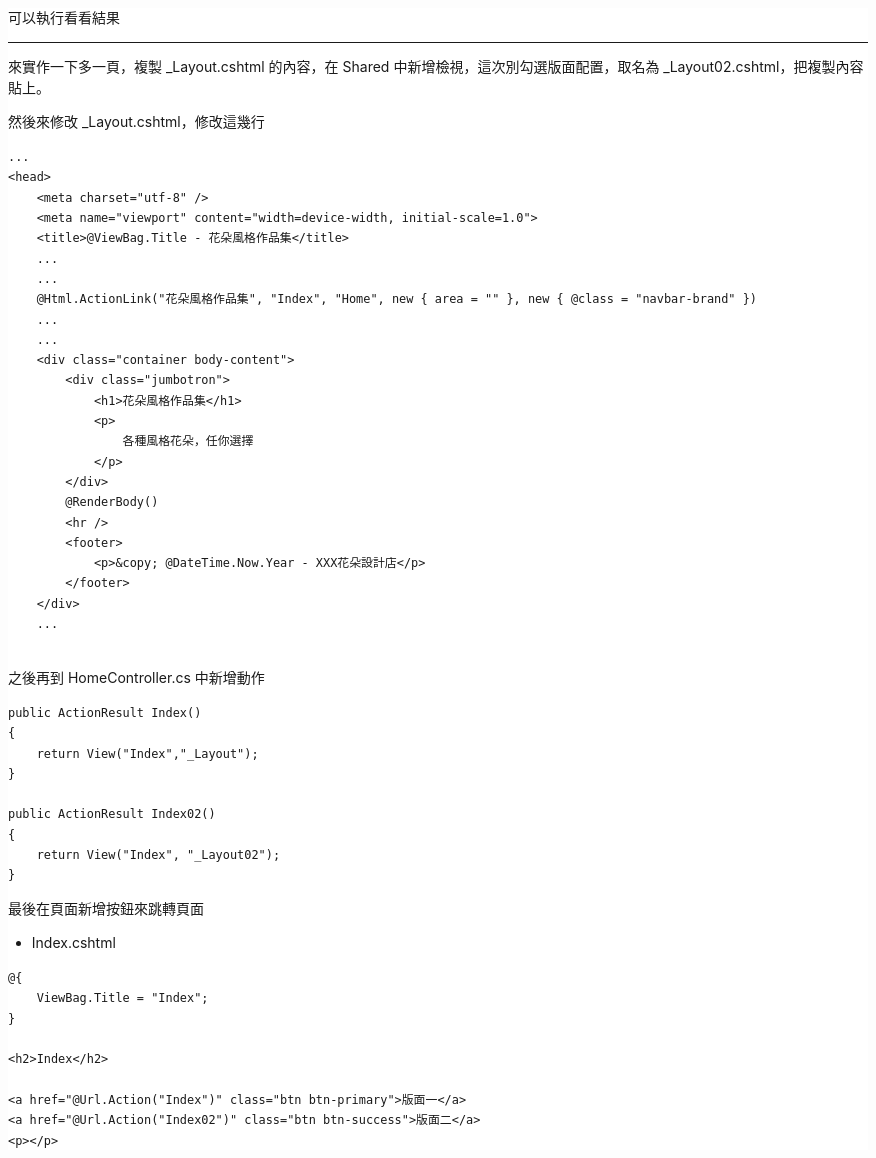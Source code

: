 可以執行看看結果

---

來實作一下多一頁，複製 _Layout.cshtml 的內容，在 Shared 中新增檢視，這次別勾選版面配置，取名為 _Layout02.cshtml，把複製內容貼上。

然後來修改 _Layout.cshtml，修改這幾行
```
...
<head>
    <meta charset="utf-8" />
    <meta name="viewport" content="width=device-width, initial-scale=1.0">
    <title>@ViewBag.Title - 花朵風格作品集</title>
    ...
    ...
    @Html.ActionLink("花朵風格作品集", "Index", "Home", new { area = "" }, new { @class = "navbar-brand" })
    ...
    ...
    <div class="container body-content">
        <div class="jumbotron">
            <h1>花朵風格作品集</h1>
            <p>
                各種風格花朵，任你選擇
            </p>
        </div>
        @RenderBody()
        <hr />
        <footer>
            <p>&copy; @DateTime.Now.Year - XXX花朵設計店</p>
        </footer>
    </div>
    ...
    
```

之後再到 HomeController.cs 中新增動作

```
public ActionResult Index()
{
    return View("Index","_Layout");
}

public ActionResult Index02()
{
    return View("Index", "_Layout02");
}
```

最後在頁面新增按鈕來跳轉頁面

* Index.cshtml
```
@{
    ViewBag.Title = "Index";
}

<h2>Index</h2>

<a href="@Url.Action("Index")" class="btn btn-primary">版面一</a>
<a href="@Url.Action("Index02")" class="btn btn-success">版面二</a>
<p></p>
```
